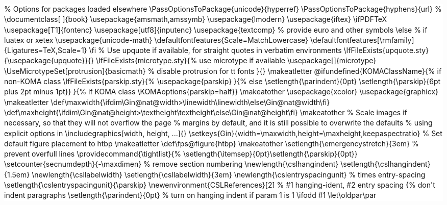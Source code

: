% Options for packages loaded elsewhere
\PassOptionsToPackage{unicode}{hyperref}
\PassOptionsToPackage{hyphens}{url}
%
\documentclass[
]{book}
\usepackage{amsmath,amssymb}
\usepackage{lmodern}
\usepackage{iftex}
\ifPDFTeX
  \usepackage[T1]{fontenc}
  \usepackage[utf8]{inputenc}
  \usepackage{textcomp} % provide euro and other symbols
\else % if luatex or xetex
  \usepackage{unicode-math}
  \defaultfontfeatures{Scale=MatchLowercase}
  \defaultfontfeatures[\rmfamily]{Ligatures=TeX,Scale=1}
\fi
% Use upquote if available, for straight quotes in verbatim environments
\IfFileExists{upquote.sty}{\usepackage{upquote}}{}
\IfFileExists{microtype.sty}{% use microtype if available
  \usepackage[]{microtype}
  \UseMicrotypeSet[protrusion]{basicmath} % disable protrusion for tt fonts
}{}
\makeatletter
\@ifundefined{KOMAClassName}{% if non-KOMA class
  \IfFileExists{parskip.sty}{%
    \usepackage{parskip}
  }{% else
    \setlength{\parindent}{0pt}
    \setlength{\parskip}{6pt plus 2pt minus 1pt}}
}{% if KOMA class
  \KOMAoptions{parskip=half}}
\makeatother
\usepackage{xcolor}
\usepackage{graphicx}
\makeatletter
\def\maxwidth{\ifdim\Gin@nat@width>\linewidth\linewidth\else\Gin@nat@width\fi}
\def\maxheight{\ifdim\Gin@nat@height>\textheight\textheight\else\Gin@nat@height\fi}
\makeatother
% Scale images if necessary, so that they will not overflow the page
% margins by default, and it is still possible to overwrite the defaults
% using explicit options in \includegraphics[width, height, ...]{}
\setkeys{Gin}{width=\maxwidth,height=\maxheight,keepaspectratio}
% Set default figure placement to htbp
\makeatletter
\def\fps@figure{htbp}
\makeatother
\setlength{\emergencystretch}{3em} % prevent overfull lines
\providecommand{\tightlist}{%
  \setlength{\itemsep}{0pt}\setlength{\parskip}{0pt}}
\setcounter{secnumdepth}{-\maxdimen} % remove section numbering
\newlength{\cslhangindent}
\setlength{\cslhangindent}{1.5em}
\newlength{\csllabelwidth}
\setlength{\csllabelwidth}{3em}
\newlength{\cslentryspacingunit} % times entry-spacing
\setlength{\cslentryspacingunit}{\parskip}
\newenvironment{CSLReferences}[2] % #1 hanging-ident, #2 entry spacing
 {% don't indent paragraphs
  \setlength{\parindent}{0pt}
  % turn on hanging indent if param 1 is 1
  \ifodd #1
  \let\oldpar\par